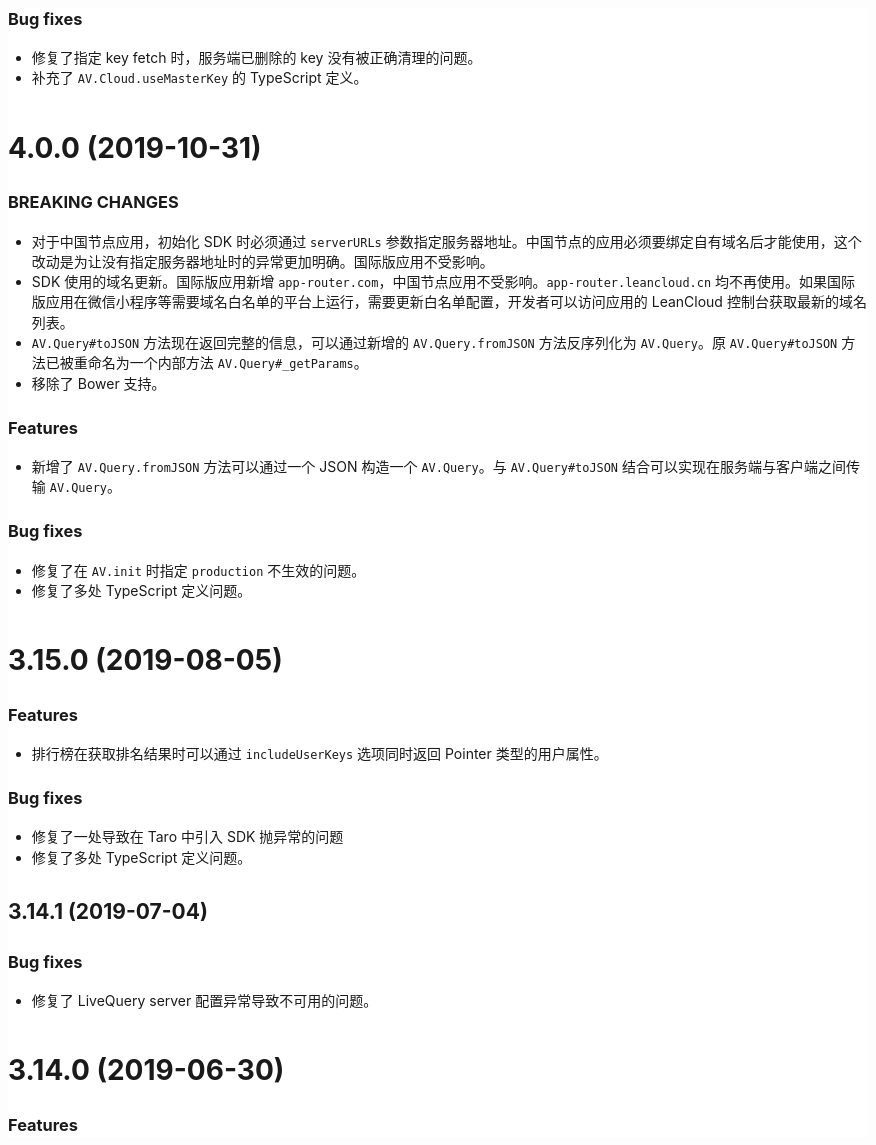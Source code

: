### Bug fixes

- 修复了指定 key fetch 时，服务端已删除的 key 没有被正确清理的问题。
- 补充了 `AV.Cloud.useMasterKey` 的 TypeScript 定义。

# 4.0.0 (2019-10-31)

### BREAKING CHANGES

- 对于中国节点应用，初始化 SDK 时必须通过 `serverURLs` 参数指定服务器地址。中国节点的应用必须要绑定自有域名后才能使用，这个改动是为让没有指定服务器地址时的异常更加明确。国际版应用不受影响。
- SDK 使用的域名更新。国际版应用新增 `app-router.com`，中国节点应用不受影响。`app-router.leancloud.cn` 均不再使用。如果国际版应用在微信小程序等需要域名白名单的平台上运行，需要更新白名单配置，开发者可以访问应用的 LeanCloud 控制台获取最新的域名列表。
- `AV.Query#toJSON` 方法现在返回完整的信息，可以通过新增的 `AV.Query.fromJSON` 方法反序列化为 `AV.Query`。原 `AV.Query#toJSON` 方法已被重命名为一个内部方法 `AV.Query#_getParams`。
- 移除了 Bower 支持。

### Features

- 新增了 `AV.Query.fromJSON` 方法可以通过一个 JSON 构造一个 `AV.Query`。与 `AV.Query#toJSON` 结合可以实现在服务端与客户端之间传输 `AV.Query`。

### Bug fixes

- 修复了在 `AV.init` 时指定 `production` 不生效的问题。
- 修复了多处 TypeScript 定义问题。

# 3.15.0 (2019-08-05)

### Features

- 排行榜在获取排名结果时可以通过 `includeUserKeys` 选项同时返回 Pointer 类型的用户属性。

### Bug fixes

- 修复了一处导致在 Taro 中引入 SDK 抛异常的问题
- 修复了多处 TypeScript 定义问题。

## 3.14.1 (2019-07-04)

### Bug fixes

- 修复了 LiveQuery server 配置异常导致不可用的问题。

# 3.14.0 (2019-06-30)

### Features
